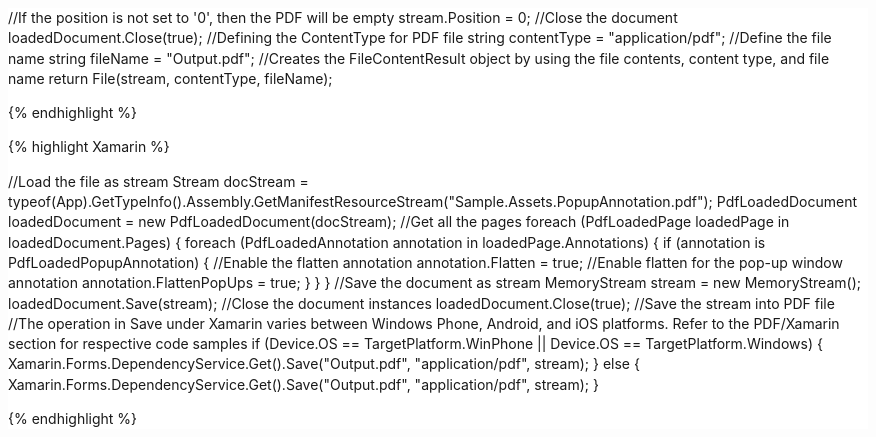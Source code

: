 //If the position is not set to '0', then the PDF will be empty
stream.Position = 0;
//Close the document
loadedDocument.Close(true);
//Defining the ContentType for PDF file
string contentType = "application/pdf";
//Define the file name
string fileName = "Output.pdf";
//Creates the FileContentResult object by using the file contents, content type, and file name
return File(stream, contentType, fileName);

{% endhighlight %}

{% highlight Xamarin %}

//Load the file as stream
Stream docStream = typeof(App).GetTypeInfo().Assembly.GetManifestResourceStream("Sample.Assets.PopupAnnotation.pdf");
PdfLoadedDocument loadedDocument = new PdfLoadedDocument(docStream);
//Get all the pages
foreach (PdfLoadedPage loadedPage in loadedDocument.Pages)
{
    foreach (PdfLoadedAnnotation annotation in loadedPage.Annotations)
    {
        if (annotation is PdfLoadedPopupAnnotation)
        {
            //Enable the flatten annotation
            annotation.Flatten = true;
            //Enable flatten for the pop-up window annotation
            annotation.FlattenPopUps = true;
        }
    }
}
//Save the document as stream
MemoryStream stream = new MemoryStream();
loadedDocument.Save(stream);
//Close the document instances
loadedDocument.Close(true);
//Save the stream into PDF file
//The operation in Save under Xamarin varies between Windows Phone, Android, and iOS platforms. Refer to the PDF/Xamarin section for respective code samples
if (Device.OS == TargetPlatform.WinPhone || Device.OS == TargetPlatform.Windows)
{
    Xamarin.Forms.DependencyService.Get<ISaveWindowsPhone>().Save("Output.pdf", "application/pdf", stream);
}
else
{
    Xamarin.Forms.DependencyService.Get<ISave>().Save("Output.pdf", "application/pdf", stream);
}

{% endhighlight %}
